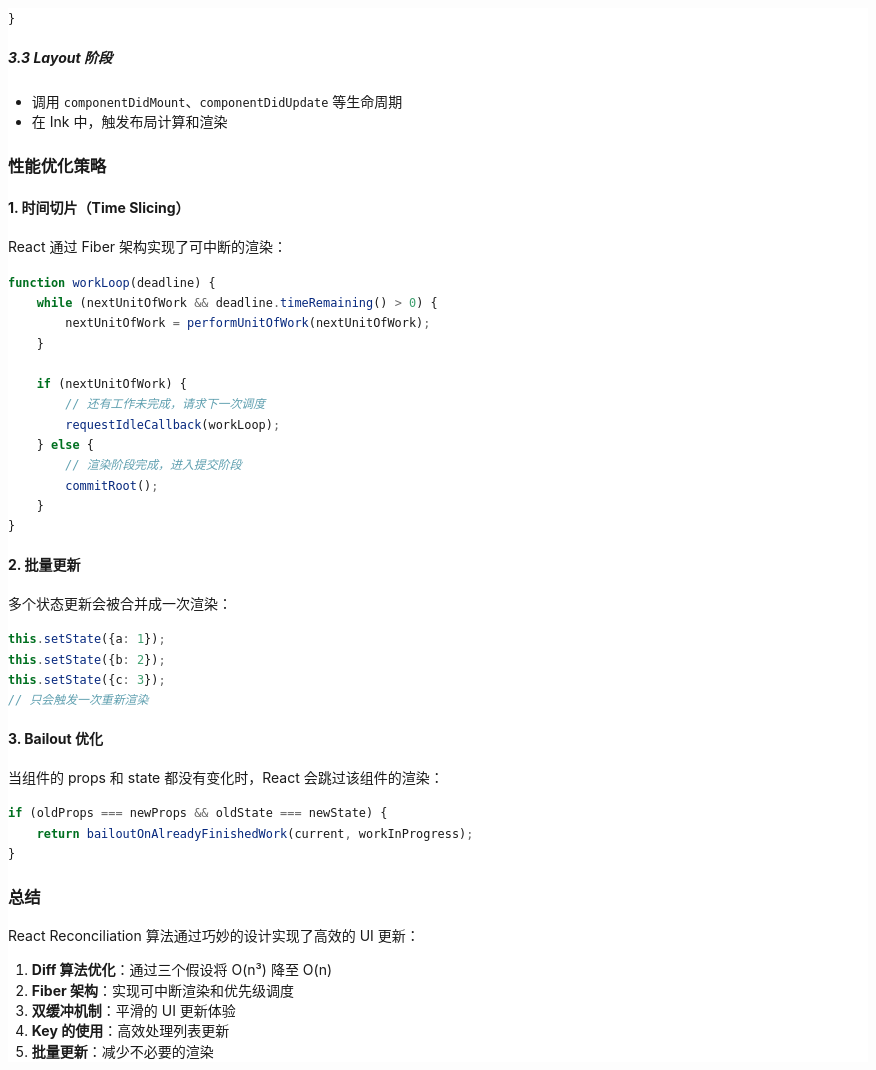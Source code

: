 ```typescript
}
```

##### 3.3 Layout 阶段
- 调用 `componentDidMount`、`componentDidUpdate` 等生命周期
- 在 Ink 中，触发布局计算和渲染

### 性能优化策略

#### 1. 时间切片（Time Slicing）
React 通过 Fiber 架构实现了可中断的渲染：
```typescript
function workLoop(deadline) {
    while (nextUnitOfWork && deadline.timeRemaining() > 0) {
        nextUnitOfWork = performUnitOfWork(nextUnitOfWork);
    }
    
    if (nextUnitOfWork) {
        // 还有工作未完成，请求下一次调度
        requestIdleCallback(workLoop);
    } else {
        // 渲染阶段完成，进入提交阶段
        commitRoot();
    }
}
```

#### 2. 批量更新
多个状态更新会被合并成一次渲染：
```typescript
this.setState({a: 1});
this.setState({b: 2});
this.setState({c: 3});
// 只会触发一次重新渲染
```

#### 3. Bailout 优化
当组件的 props 和 state 都没有变化时，React 会跳过该组件的渲染：
```typescript
if (oldProps === newProps && oldState === newState) {
    return bailoutOnAlreadyFinishedWork(current, workInProgress);
}
```

### 总结

React Reconciliation 算法通过巧妙的设计实现了高效的 UI 更新：

1. **Diff 算法优化**：通过三个假设将 O(n³) 降至 O(n)
2. **Fiber 架构**：实现可中断渲染和优先级调度
3. **双缓冲机制**：平滑的 UI 更新体验
4. **Key 的使用**：高效处理列表更新
5. **批量更新**：减少不必要的渲染
